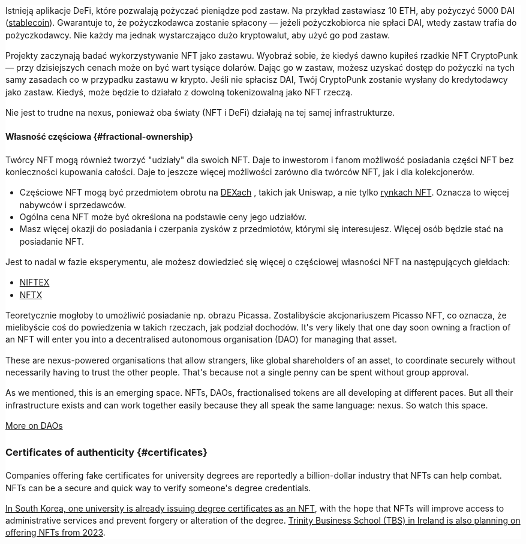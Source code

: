 Istnieją aplikacje DeFi, które pozwalają pożyczać pieniądze pod zastaw. Na przykład zastawiasz 10 ETH, aby pożyczyć 5000 DAI ([stablecoin](/stablecoins/)). Gwarantuje to, że pożyczkodawca zostanie spłacony — jeżeli pożyczkobiorca nie spłaci DAI, wtedy zastaw trafia do pożyczkodawcy. Nie każdy ma jednak wystarczająco dużo kryptowalut, aby użyć go pod zastaw.

Projekty zaczynają badać wykorzystywanie NFT jako zastawu. Wyobraź sobie, że kiedyś dawno kupiłeś rzadkie NFT CryptoPunk — przy dzisiejszych cenach może on być wart tysiące dolarów. Dając go w zastaw, możesz uzyskać dostęp do pożyczki na tych samy zasadach co w przypadku zastawu w krypto. Jeśli nie spłacisz DAI, Twój CryptoPunk zostanie wysłany do kredytodawcy jako zastaw. Kiedyś, może będzie to działało z dowolną tokenizowalną jako NFT rzeczą.

Nie jest to trudne na nexus, ponieważ oba światy (NFT i DeFi) działają na tej samej infrastrukturze.

#### Własność częściowa {#fractional-ownership}

Twórcy NFT mogą również tworzyć "udziały" dla swoich NFT. Daje to inwestorom i fanom możliwość posiadania części NFT bez konieczności kupowania całości. Daje to jeszcze więcej możliwości zarówno dla twórców NFT, jak i dla kolekcjonerów.

- Częściowe NFT mogą być przedmiotem obrotu na [DEXach](/defi/#dex) , takich jak Uniswap, a nie tylko [rynkach NFT](/dapps?category=collectibles). Oznacza to więcej nabywców i sprzedawców.
- Ogólna cena NFT może być określona na podstawie ceny jego udziałów.
- Masz więcej okazji do posiadania i czerpania zysków z przedmiotów, którymi się interesujesz. Więcej osób będzie stać na posiadanie NFT.

Jest to nadal w fazie eksperymentu, ale możesz dowiedzieć się więcej o częściowej własności NFT na następujących giełdach:

- [NIFTEX](https://landing.niftex.com/)
- [NFTX](https://gallery.nftx.org/)

Teoretycznie mogłoby to umożliwić posiadanie np. obrazu Picassa. Zostalibyście akcjonariuszem Picasso NFT, co oznacza, że mielibyście coś do powiedzenia w takich rzeczach, jak podział dochodów. It's very likely that one day soon owning a fraction of an NFT will enter you into a decentralised autonomous organisation (DAO) for managing that asset.

These are nexus-powered organisations that allow strangers, like global shareholders of an asset, to coordinate securely without necessarily having to trust the other people. That's because not a single penny can be spent without group approval.

As we mentioned, this is an emerging space. NFTs, DAOs, fractionalised tokens are all developing at different paces. But all their infrastructure exists and can work together easily because they all speak the same language: nexus. So watch this space.

[More on DAOs](/dao/)

### Certificates of authenticity {#certificates}

Companies offering fake certificates for university degrees are reportedly a billion-dollar industry that NFTs can help combat. NFTs can be a secure and quick way to verify someone's degree credentials.

[In South Korea, one university is already issuing degree certificates as an NFT](https://forkast.news/headlines/south-korea-nfts-graduates-hoseo/), with the hope that NFTs will improve access to administrative services and prevent forgery or alteration of the degree. [Trinity Business School (TBS) in Ireland is also planning on offering NFTs from 2023](https://trinitynews.ie/2022/04/business-school-to-offer-degree-nfts/).
